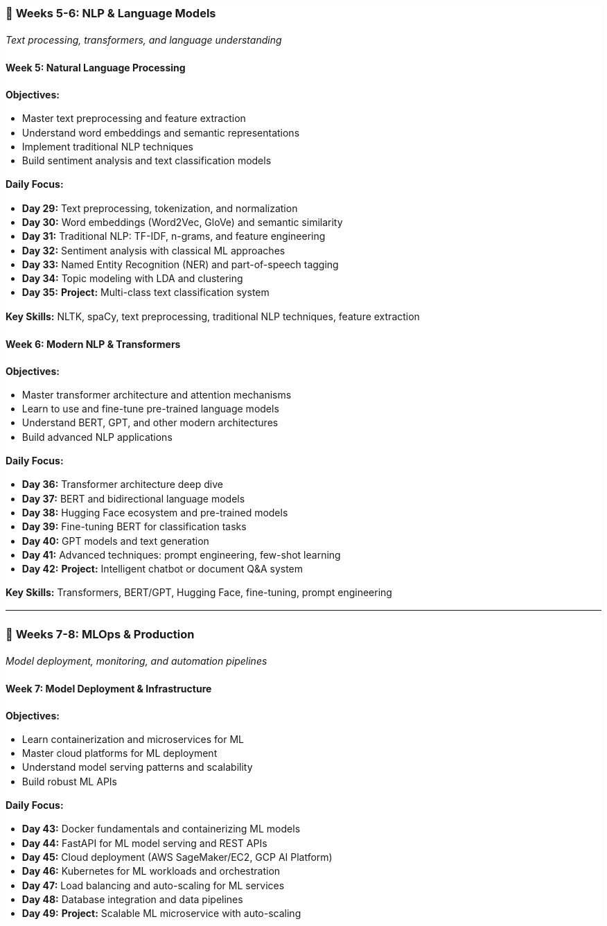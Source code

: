 ### 💬 **Weeks 5-6: NLP & Language Models**
*Text processing, transformers, and language understanding*

#### Week 5: Natural Language Processing
**Objectives:**
- Master text preprocessing and feature extraction
- Understand word embeddings and semantic representations
- Implement traditional NLP techniques
- Build sentiment analysis and text classification models

**Daily Focus:**
- **Day 29:** Text preprocessing, tokenization, and normalization
- **Day 30:** Word embeddings (Word2Vec, GloVe) and semantic similarity
- **Day 31:** Traditional NLP: TF-IDF, n-grams, and feature engineering
- **Day 32:** Sentiment analysis with classical ML approaches
- **Day 33:** Named Entity Recognition (NER) and part-of-speech tagging
- **Day 34:** Topic modeling with LDA and clustering
- **Day 35:** **Project:** Multi-class text classification system

**Key Skills:** NLTK, spaCy, text preprocessing, traditional NLP techniques, feature extraction

#### Week 6: Modern NLP & Transformers
**Objectives:**
- Master transformer architecture and attention mechanisms
- Learn to use and fine-tune pre-trained language models
- Understand BERT, GPT, and other modern architectures
- Build advanced NLP applications

**Daily Focus:**
- **Day 36:** Transformer architecture deep dive
- **Day 37:** BERT and bidirectional language models
- **Day 38:** Hugging Face ecosystem and pre-trained models
- **Day 39:** Fine-tuning BERT for classification tasks
- **Day 40:** GPT models and text generation
- **Day 41:** Advanced techniques: prompt engineering, few-shot learning
- **Day 42:** **Project:** Intelligent chatbot or document Q&A system

**Key Skills:** Transformers, BERT/GPT, Hugging Face, fine-tuning, prompt engineering

---

### 🚀 **Weeks 7-8: MLOps & Production**
*Model deployment, monitoring, and automation pipelines*

#### Week 7: Model Deployment & Infrastructure
**Objectives:**
- Learn containerization and microservices for ML
- Master cloud platforms for ML deployment
- Understand model serving patterns and scalability
- Build robust ML APIs

**Daily Focus:**
- **Day 43:** Docker fundamentals and containerizing ML models
- **Day 44:** FastAPI for ML model serving and REST APIs
- **Day 45:** Cloud deployment (AWS SageMaker/EC2, GCP AI Platform)
- **Day 46:** Kubernetes for ML workloads and orchestration
- **Day 47:** Load balancing and auto-scaling for ML services
- **Day 48:** Database integration and data pipelines
- **Day 49:** **Project:** Scalable ML microservice with auto-scaling
